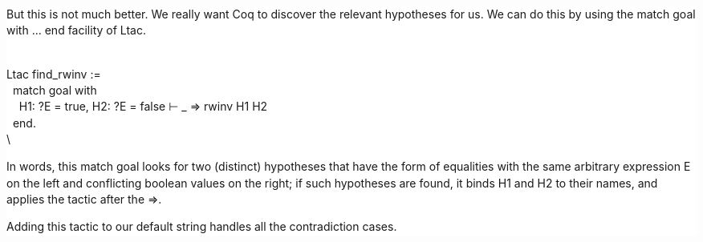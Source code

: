 </div>

<div class="doc">

But this is not much better. We really want Coq to discover the relevant
hypotheses for us. We can do this by using the <span
class="inlinecode"><span class="id" type="keyword">match</span></span>
<span class="inlinecode"><span class="id" type="var">goal</span></span>
<span class="inlinecode"><span class="id"
type="keyword">with</span></span> <span class="inlinecode">...</span>
<span class="inlinecode"><span class="id"
type="keyword">end</span></span> facility of Ltac.

</div>

<div class="code code-tight">

\
 <span class="id" type="keyword">Ltac</span> <span class="id"
type="var">find\_rwinv</span> :=\
   <span class="id" type="keyword">match</span> <span class="id"
type="var">goal</span> <span class="id" type="keyword">with</span>\
     <span class="id" type="var">H1</span>: ?<span class="id"
type="var">E</span> = <span class="id" type="var">true</span>, <span
class="id" type="var">H2</span>: ?<span class="id" type="var">E</span> =
<span class="id" type="var">false</span> <span
style="font-family: arial;">⊢</span> <span class="id"
type="var">\_</span> ⇒ <span class="id" type="var">rwinv</span> <span
class="id" type="var">H1</span> <span class="id" type="var">H2</span>\
   <span class="id" type="keyword">end</span>.\
\

</div>

<div class="doc">

In words, this <span class="inlinecode"><span class="id"
type="keyword">match</span></span> <span class="inlinecode"><span
class="id" type="var">goal</span></span> looks for two (distinct)
hypotheses that have the form of equalities with the same arbitrary
expression <span class="inlinecode"><span class="id"
type="var">E</span></span> on the left and conflicting boolean values on
the right; if such hypotheses are found, it binds <span
class="inlinecode"><span class="id" type="var">H1</span></span> and
<span class="inlinecode"><span class="id" type="var">H2</span></span> to
their names, and applies the tactic after the <span
class="inlinecode">⇒</span>.
<div class="paragraph">

</div>

Adding this tactic to our default string handles all the contradiction
cases.

</div>
